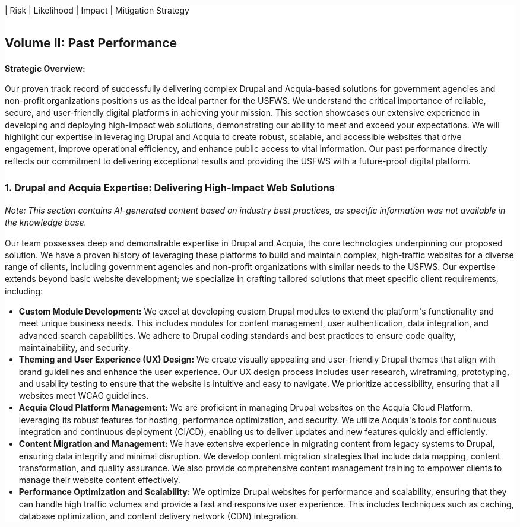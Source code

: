 | Risk                                  | Likelihood | Impact | Mitigation Strategy


## Volume II: Past Performance

**Strategic Overview:**

Our proven track record of successfully delivering complex Drupal and Acquia-based solutions for government agencies and non-profit organizations positions us as the ideal partner for the USFWS. We understand the critical importance of reliable, secure, and user-friendly digital platforms in achieving your mission. This section showcases our extensive experience in developing and deploying high-impact web solutions, demonstrating our ability to meet and exceed your expectations. We will highlight our expertise in leveraging Drupal and Acquia to create robust, scalable, and accessible websites that drive engagement, improve operational efficiency, and enhance public access to vital information. Our past performance directly reflects our commitment to delivering exceptional results and providing the USFWS with a future-proof digital platform.

### 1. Drupal and Acquia Expertise: Delivering High-Impact Web Solutions

*Note: This section contains AI-generated content based on industry best practices, as specific information was not available in the knowledge base.*

Our team possesses deep and demonstrable expertise in Drupal and Acquia, the core technologies underpinning our proposed solution. We have a proven history of leveraging these platforms to build and maintain complex, high-traffic websites for a diverse range of clients, including government agencies and non-profit organizations with similar needs to the USFWS. Our expertise extends beyond basic website development; we specialize in crafting tailored solutions that meet specific client requirements, including:

*   **Custom Module Development:** We excel at developing custom Drupal modules to extend the platform's functionality and meet unique business needs. This includes modules for content management, user authentication, data integration, and advanced search capabilities. We adhere to Drupal coding standards and best practices to ensure code quality, maintainability, and security.
*   **Theming and User Experience (UX) Design:** We create visually appealing and user-friendly Drupal themes that align with brand guidelines and enhance the user experience. Our UX design process includes user research, wireframing, prototyping, and usability testing to ensure that the website is intuitive and easy to navigate. We prioritize accessibility, ensuring that all websites meet WCAG guidelines.
*   **Acquia Cloud Platform Management:** We are proficient in managing Drupal websites on the Acquia Cloud Platform, leveraging its robust features for hosting, performance optimization, and security. We utilize Acquia's tools for continuous integration and continuous deployment (CI/CD), enabling us to deliver updates and new features quickly and efficiently.
*   **Content Migration and Management:** We have extensive experience in migrating content from legacy systems to Drupal, ensuring data integrity and minimal disruption. We develop content migration strategies that include data mapping, content transformation, and quality assurance. We also provide comprehensive content management training to empower clients to manage their website content effectively.
*   **Performance Optimization and Scalability:** We optimize Drupal websites for performance and scalability, ensuring that they can handle high traffic volumes and provide a fast and responsive user experience. This includes techniques such as caching, database optimization, and content delivery network (CDN) integration.
